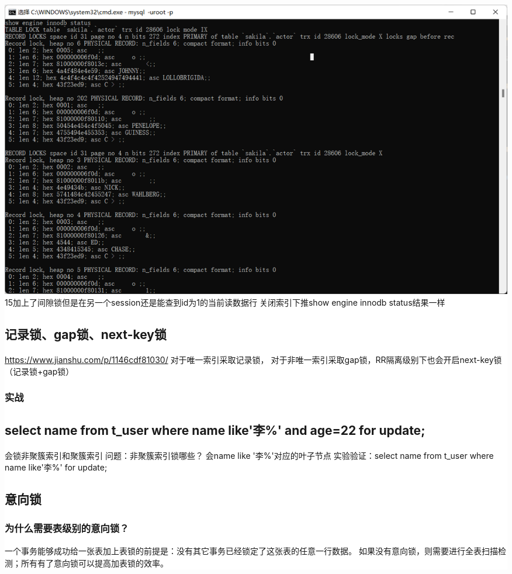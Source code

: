 ![](images/2022-11-13-21-07-12.png)
15加上了间隙锁但是在另一个session还是能查到id为1的当前读数据行
关闭索引下推show engine innodb status结果一样


## 记录锁、gap锁、next-key锁
https://www.jianshu.com/p/1146cdf81030/
对于唯一索引采取记录锁，
对于非唯一索引采取gap锁，RR隔离级别下也会开启next-key锁（记录锁+gap锁）
### 实战






## select name from t_user where name like'李%' and age=22 for update;
会锁非聚簇索引和聚簇索引
问题：非聚簇索引锁哪些？
会name like '李%'对应的叶子节点
实验验证：select name from t_user where name like'李%'  for update;



## 意向锁
### 为什么需要表级别的意向锁？
一个事务能够成功给一张表加上表锁的前提是：没有其它事务已经锁定了这张表的任意一行数据。
如果没有意向锁，则需要进行全表扫描检测；所有有了意向锁可以提高加表锁的效率。
 